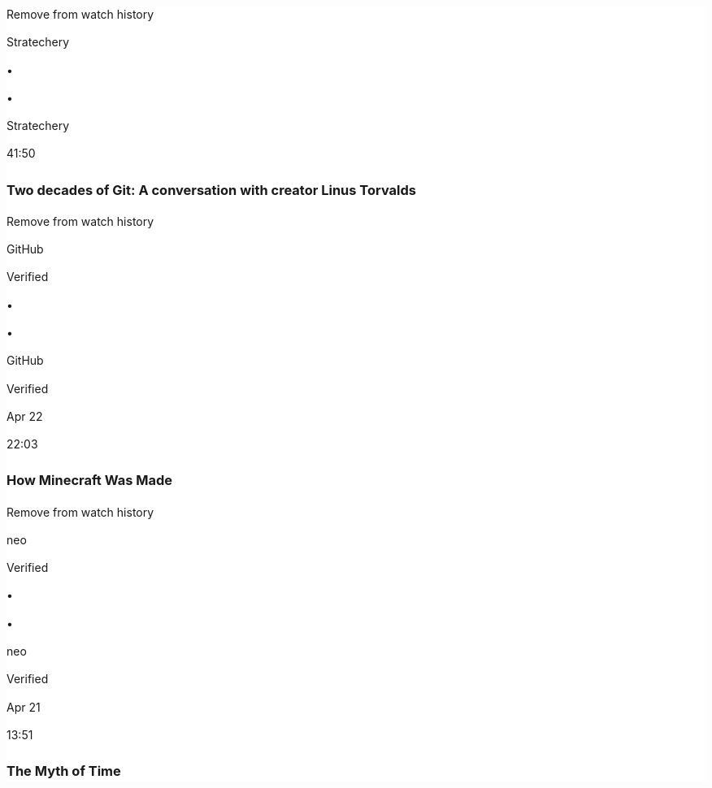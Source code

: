 Remove from watch history

Stratechery

•

•



Stratechery



41:50

### Two decades of Git: A conversation with creator Linus Torvalds

Remove from watch history

GitHub

Verified

•

•



GitHub

Verified

Apr 22



22:03

### How Minecraft Was Made

Remove from watch history

neo

Verified

•

•



neo

Verified

Apr 21



13:51

### The Myth of Time
